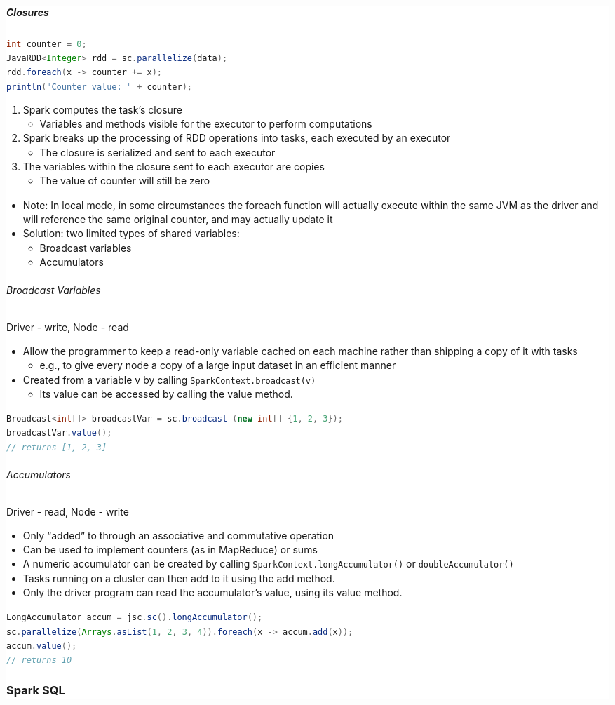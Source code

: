 ##### Closures

```java
int counter = 0;
JavaRDD<Integer> rdd = sc.parallelize(data);
rdd.foreach(x -> counter += x);
println("Counter value: " + counter);
```

1. Spark computes the task’s closure
   - Variables and methods visible for the executor to perform computations
2. Spark breaks up the processing of RDD operations into tasks, each executed by an executor
   - The closure is serialized and sent to each executor
3. The variables within the closure sent to each executor are copies
   - The value of counter will still be zero
 - Note: In local mode, in some circumstances the foreach function will actually execute within the same JVM as the driver and will reference the same original counter, and may actually update it
 - Solution: two limited types of shared variables:
   - Broadcast variables
   - Accumulators

###### Broadcast Variables

Driver - write, Node - read
 - Allow the programmer to keep a read-only variable cached on each machine rather than shipping a copy of it with tasks
   - e.g., to give every node a copy of a large input dataset in an efficient manner
 - Created from a variable v by calling `SparkContext.broadcast(v)`
   - Its value can be accessed by calling the value method.

```java
Broadcast<int[]> broadcastVar = sc.broadcast (new int[] {1, 2, 3});
broadcastVar.value();
// returns [1, 2, 3]
```

###### Accumulators

Driver - read, Node - write
 - Only “added” to through an associative and commutative operation
 - Can be used to implement counters (as in MapReduce) or sums
 - A numeric accumulator can be created by calling
`SparkContext.longAccumulator()` or `doubleAccumulator()`
 - Tasks running on a cluster can then add to it using the add method.
 - Only the driver program can read the accumulator’s value, using its
value method.

```java
LongAccumulator accum = jsc.sc().longAccumulator();
sc.parallelize(Arrays.asList(1, 2, 3, 4)).foreach(x -> accum.add(x));
accum.value();
// returns 10
```

### Spark SQL
